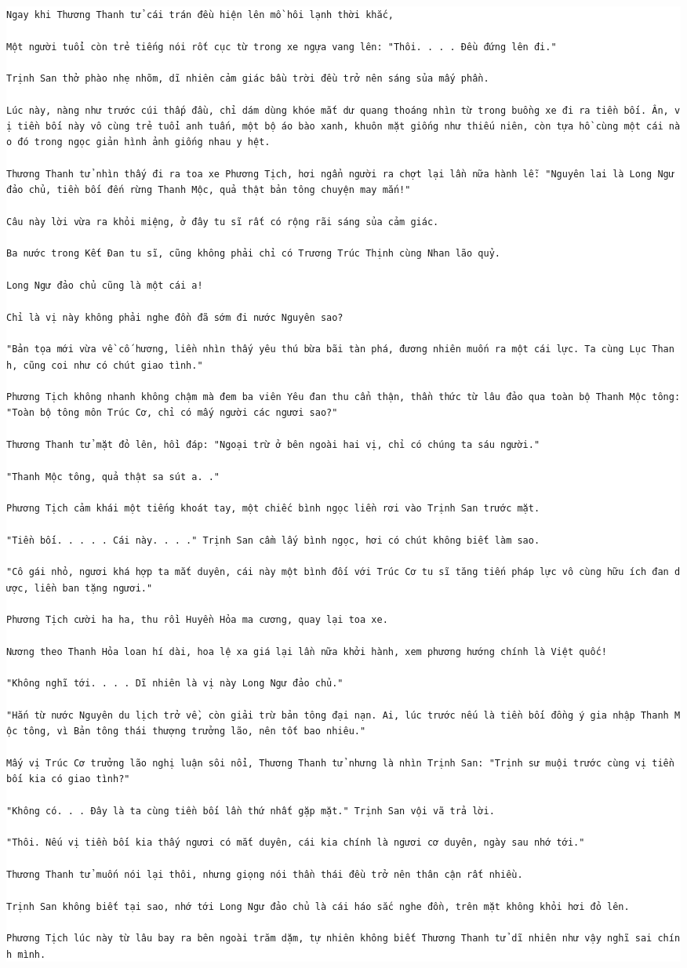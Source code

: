 	Ngay khi Thương Thanh tử cái trán đều hiện lên mồ hôi lạnh thời khắc,

	Một người tuổi còn trẻ tiếng nói rốt cục từ trong xe ngựa vang lên: "Thôi. . . . Đều đứng lên đi."

	Trịnh San thở phào nhẹ nhõm, dĩ nhiên cảm giác bầu trời đều trở nên sáng sủa mấy phần.

	Lúc này, nàng như trước cúi thấp đầu, chỉ dám dùng khóe mắt dư quang thoáng nhìn từ trong buồng xe đi ra tiền bối. Ân, vị tiền bối này vô cùng trẻ tuổi anh tuấn, một bộ áo bào xanh, khuôn mặt giống như thiếu niên, còn tựa hồ cùng một cái nào đó trong ngọc giản hình ảnh giống nhau y hệt.

	Thương Thanh tử nhìn thấy đi ra toa xe Phương Tịch, hơi ngẩn người ra chợt lại lần nữa hành lễ: "Nguyên lai là Long Ngư đảo chủ, tiền bối đến rừng Thanh Mộc, quả thật bản tông chuyện may mắn!"

	Câu này lời vừa ra khỏi miệng, ở đây tu sĩ rất có rộng rãi sáng sủa cảm giác.

	Ba nước trong Kết Đan tu sĩ, cũng không phải chỉ có Trương Trúc Thịnh cùng Nhan lão quỷ.

	Long Ngư đảo chủ cũng là một cái a!

	Chỉ là vị này không phải nghe đồn đã sớm đi nước Nguyên sao?

	"Bản tọa mới vừa về cố hương, liền nhìn thấy yêu thú bừa bãi tàn phá, đương nhiên muốn ra một cái lực. Ta cùng Lục Thanh, cũng coi như có chút giao tình."

	Phương Tịch không nhanh không chậm mà đem ba viên Yêu đan thu cẩn thận, thần thức từ lâu đảo qua toàn bộ Thanh Mộc tông: "Toàn bộ tông môn Trúc Cơ, chỉ có mấy người các ngươi sao?"

	Thương Thanh tử mặt đỏ lên, hồi đáp: "Ngoại trừ ở bên ngoài hai vị, chỉ có chúng ta sáu người."

	"Thanh Mộc tông, quả thật sa sút a. ."

	Phương Tịch cảm khái một tiếng khoát tay, một chiếc bình ngọc liền rơi vào Trịnh San trước mặt.

	"Tiền bối. . . . . Cái này. . . ." Trịnh San cầm lấy bình ngọc, hơi có chút không biết làm sao.

	"Cô gái nhỏ, ngươi khá hợp ta mắt duyên, cái này một bình đối với Trúc Cơ tu sĩ tăng tiến pháp lực vô cùng hữu ích đan dược, liền ban tặng ngươi."

	Phương Tịch cười ha ha, thu rồi Huyền Hỏa ma cương, quay lại toa xe.

	Nương theo Thanh Hỏa loan hí dài, hoa lệ xa giá lại lần nữa khởi hành, xem phương hướng chính là Việt quốc!

	"Không nghĩ tới. . . . Dĩ nhiên là vị này Long Ngư đảo chủ."

	"Hắn từ nước Nguyên du lịch trở về, còn giải trừ bản tông đại nạn. Ai, lúc trước nếu là tiền bối đồng ý gia nhập Thanh Mộc tông, vì Bản tông thái thượng trưởng lão, nên tốt bao nhiêu."

	Mấy vị Trúc Cơ trưởng lão nghị luận sôi nổi, Thương Thanh tử nhưng là nhìn Trịnh San: "Trịnh sư muội trước cùng vị tiền bối kia có giao tình?"

	"Không có. . . Đây là ta cùng tiền bối lần thứ nhất gặp mặt." Trịnh San vội vã trả lời.

	"Thôi. Nếu vị tiền bối kia thấy ngươi có mắt duyên, cái kia chính là ngươi cơ duyên, ngày sau nhớ tới."

	Thương Thanh tử muốn nói lại thôi, nhưng giọng nói thần thái đều trở nên thân cận rất nhiều.

	Trịnh San không biết tại sao, nhớ tới Long Ngư đảo chủ là cái háo sắc nghe đồn, trên mặt không khỏi hơi đỏ lên.

	Phương Tịch lúc này từ lâu bay ra bên ngoài trăm dặm, tự nhiên không biết Thương Thanh tử dĩ nhiên như vậy nghĩ sai chính mình.

